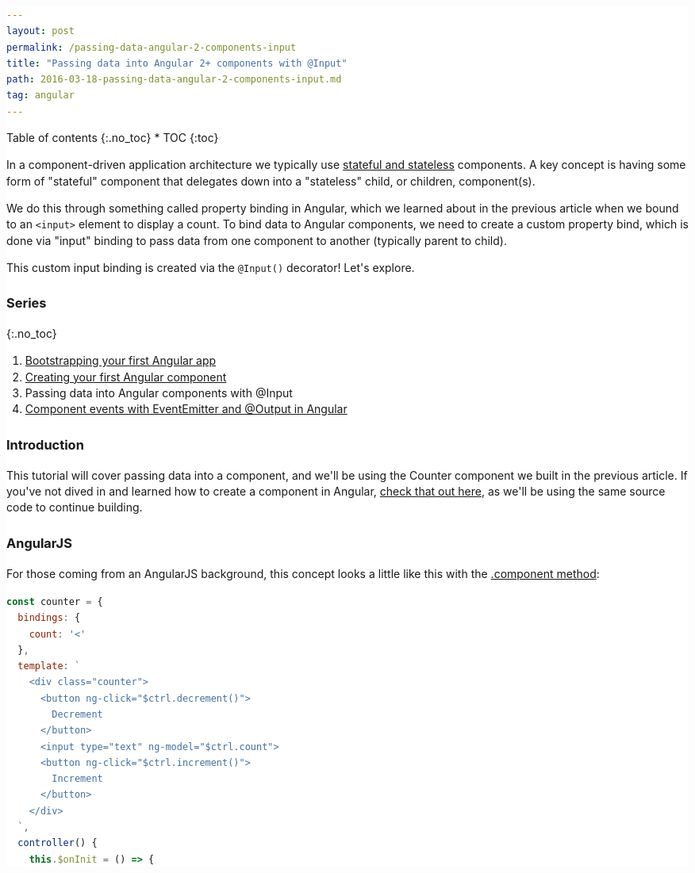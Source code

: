 ```yaml
---
layout: post
permalink: /passing-data-angular-2-components-input
title: "Passing data into Angular 2+ components with @Input"
path: 2016-03-18-passing-data-angular-2-components-input.md
tag: angular
---
```


<div class="toc" markdown="1">
<span class="gamma">Table of contents</span>
{:.no_toc}
* TOC
{:toc}
</div>

In a component-driven application architecture we typically use [stateful and stateless](/stateful-stateless-components) components. A key concept is having some form of "stateful" component that delegates down into a "stateless" child, or children, component(s).

We do this through something called property binding in Angular, which we learned about in the previous article when we bound to an `<input>` element to display a count. To bind data to Angular components, we need to create a custom property bind, which is done via "input" binding to pass data from one component to another (typically parent to child).

This custom input binding is created via the `@Input()` decorator! Let's explore.

### Series
{:.no_toc}
1. [Bootstrapping your first Angular app](/bootstrap-angular-2-hello-world)
2. [Creating your first Angular component](/creating-your-first-angular-2-component)
3. Passing data into Angular components with @Input
4. [Component events with EventEmitter and @Output in Angular](/component-events-event-emitter-output-angular-2)

### Introduction

This tutorial will cover passing data into a component, and we'll be using the Counter component we built in the previous article. If you've not dived in and learned how to create a component in Angular, [check that out here](/creating-your-first-angular-2-component), as we'll be using the same source code to continue building.

### AngularJS

For those coming from an AngularJS background, this concept looks a little like this with the [.component method](/exploring-the-angular-1-5-component-method/):

```js
const counter = {
  bindings: {
    count: '<'
  },
  template: `
    <div class="counter">
      <button ng-click="$ctrl.decrement()">
        Decrement
      </button>
      <input type="text" ng-model="$ctrl.count">
      <button ng-click="$ctrl.increment()">
        Increment
      </button>
    </div>
  `,
  controller() {
    this.$onInit = () => {
```